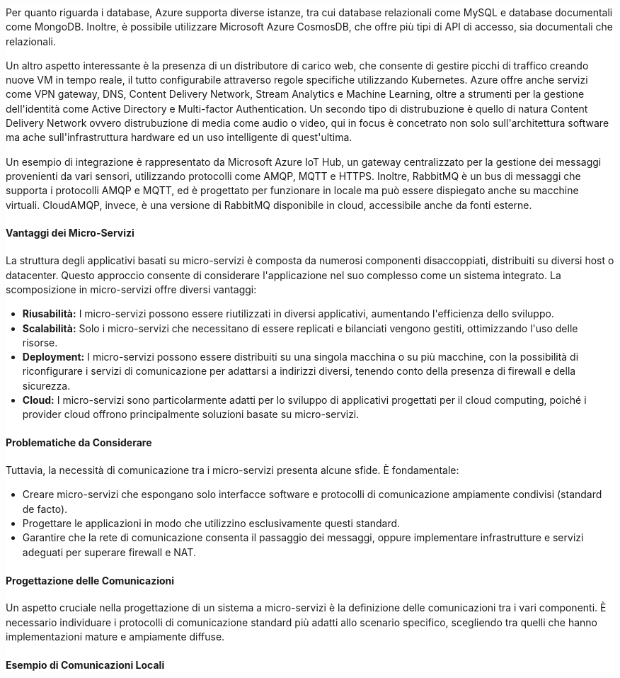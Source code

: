 Per quanto riguarda i database, Azure supporta diverse istanze, tra cui database relazionali come MySQL e database documentali come MongoDB. Inoltre, è possibile utilizzare Microsoft Azure CosmosDB, che offre più tipi di API di accesso, sia documentali che relazionali.

Un altro aspetto interessante è la presenza di un distributore di carico web, che consente di gestire picchi di traffico creando nuove VM in tempo reale, il tutto configurabile attraverso regole specifiche utilizzando Kubernetes. Azure offre anche servizi come VPN gateway, DNS, Content Delivery Network, Stream Analytics e Machine Learning, oltre a strumenti per la gestione dell'identità come Active Directory e Multi-factor Authentication. Un secondo tipo di distrubuzione è quello di natura Content Delivery Network ovvero distrubuzione di media come audio o video, qui in focus è concetrato non solo sull'architettura software ma ache sull'infrastruttura hardware ed un uso intelligente di quest'ultima.

Un esempio di integrazione è rappresentato da Microsoft Azure IoT Hub, un gateway centralizzato per la gestione dei messaggi provenienti da vari sensori, utilizzando protocolli come AMQP, MQTT e HTTPS. Inoltre, RabbitMQ è un bus di messaggi che supporta i protocolli AMQP e MQTT, ed è progettato per funzionare in locale ma può essere dispiegato anche su macchine virtuali. CloudAMQP, invece, è una versione di RabbitMQ disponibile in cloud, accessibile anche da fonti esterne.

#### Vantaggi dei Micro-Servizi

La struttura degli applicativi basati su micro-servizi è composta da numerosi componenti disaccoppiati, distribuiti su diversi host o datacenter. Questo approccio consente di considerare l'applicazione nel suo complesso come un sistema integrato. La scomposizione in micro-servizi offre diversi vantaggi:

- **Riusabilità:** I micro-servizi possono essere riutilizzati in diversi applicativi, aumentando l'efficienza dello sviluppo.
- **Scalabilità:** Solo i micro-servizi che necessitano di essere replicati e bilanciati vengono gestiti, ottimizzando l'uso delle risorse.
- **Deployment:** I micro-servizi possono essere distribuiti su una singola macchina o su più macchine, con la possibilità di riconfigurare i servizi di comunicazione per adattarsi a indirizzi diversi, tenendo conto della presenza di firewall e della sicurezza.
- **Cloud:** I micro-servizi sono particolarmente adatti per lo sviluppo di applicativi progettati per il cloud computing, poiché i provider cloud offrono principalmente soluzioni basate su micro-servizi.

#### Problematiche da Considerare

Tuttavia, la necessità di comunicazione tra i micro-servizi presenta alcune sfide. È fondamentale:

- Creare micro-servizi che espongano solo interfacce software e protocolli di comunicazione ampiamente condivisi (standard de facto).
- Progettare le applicazioni in modo che utilizzino esclusivamente questi standard.
- Garantire che la rete di comunicazione consenta il passaggio dei messaggi, oppure implementare infrastrutture e servizi adeguati per superare firewall e NAT.

#### Progettazione delle Comunicazioni

Un aspetto cruciale nella progettazione di un sistema a micro-servizi è la definizione delle comunicazioni tra i vari componenti. È necessario individuare i protocolli di comunicazione standard più adatti allo scenario specifico, scegliendo tra quelli che hanno implementazioni mature e ampiamente diffuse.

#### Esempio di Comunicazioni Locali
